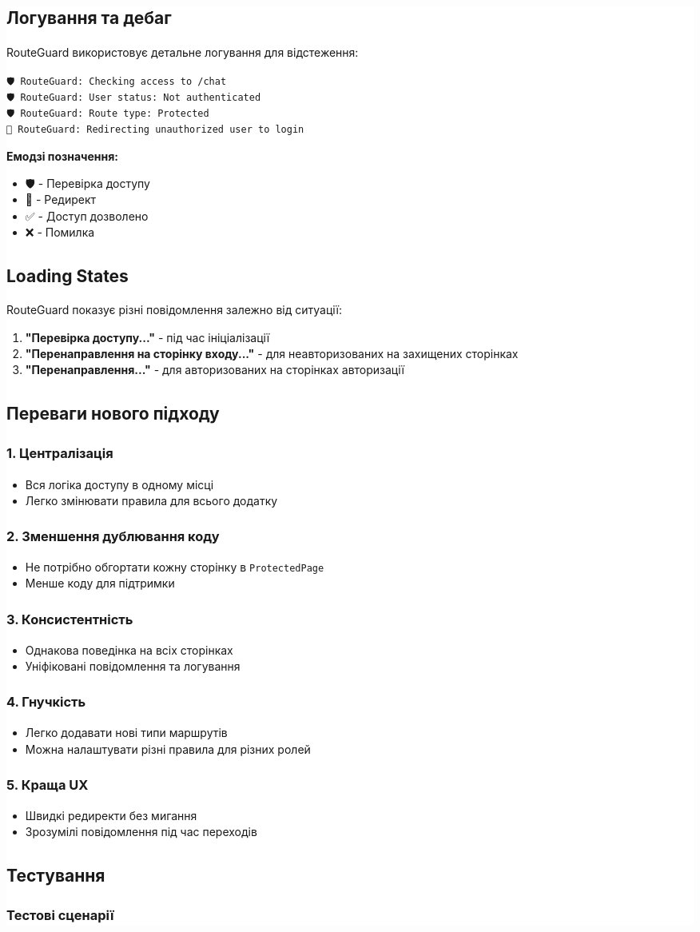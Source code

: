 ## Логування та дебаг

RouteGuard використовує детальне логування для відстеження:

```
🛡️ RouteGuard: Checking access to /chat
🛡️ RouteGuard: User status: Not authenticated
🛡️ RouteGuard: Route type: Protected
🔄 RouteGuard: Redirecting unauthorized user to login
```

**Емодзі позначення:**
- 🛡️ - Перевірка доступу
- 🔄 - Редирект
- ✅ - Доступ дозволено
- ❌ - Помилка

## Loading States

RouteGuard показує різні повідомлення залежно від ситуації:

1. **"Перевірка доступу..."** - під час ініціалізації
2. **"Перенаправлення на сторінку входу..."** - для неавторизованих на захищених сторінках
3. **"Перенаправлення..."** - для авторизованих на сторінках авторизації

## Переваги нового підходу

### 1. Централізація
- Вся логіка доступу в одному місці
- Легко змінювати правила для всього додатку

### 2. Зменшення дублювання коду
- Не потрібно обгортати кожну сторінку в `ProtectedPage`
- Менше коду для підтримки

### 3. Консистентність
- Однакова поведінка на всіх сторінках
- Уніфіковані повідомлення та логування

### 4. Гнучкість
- Легко додавати нові типи маршрутів
- Можна налаштувати різні правила для різних ролей

### 5. Краща UX
- Швидкі редиректи без мигання
- Зрозумілі повідомлення під час переходів

## Тестування

### Тестові сценарії

